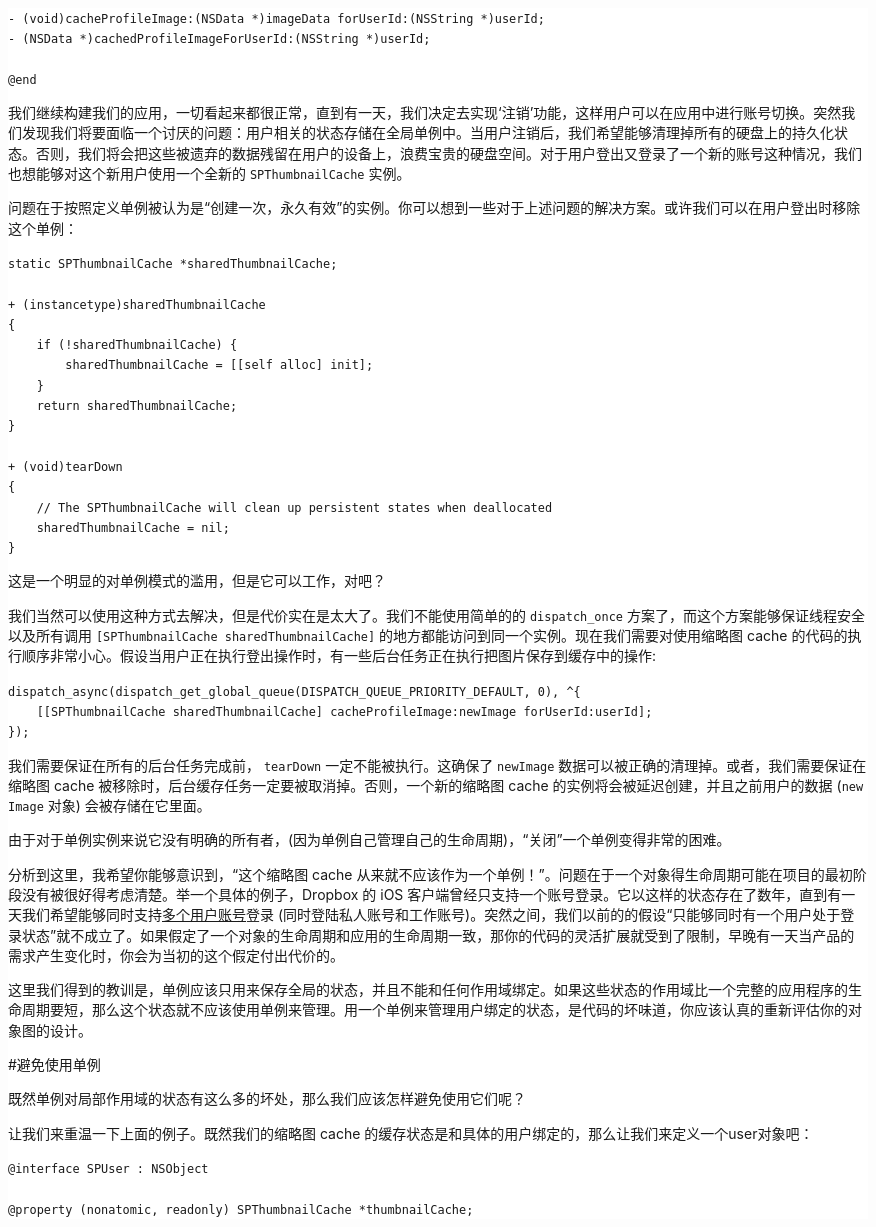     - (void)cacheProfileImage:(NSData *)imageData forUserId:(NSString *)userId;
    - (NSData *)cachedProfileImageForUserId:(NSString *)userId;

    @end
    

我们继续构建我们的应用，一切看起来都很正常，直到有一天，我们决定去实现‘注销’功能，这样用户可以在应用中进行账号切换。突然我们发现我们将要面临一个讨厌的问题：用户相关的状态存储在全局单例中。当用户注销后，我们希望能够清理掉所有的硬盘上的持久化状态。否则，我们将会把这些被遗弃的数据残留在用户的设备上，浪费宝贵的硬盘空间。对于用户登出又登录了一个新的账号这种情况，我们也想能够对这个新用户使用一个全新的 `SPThumbnailCache` 实例。

问题在于按照定义单例被认为是“创建一次，永久有效”的实例。你可以想到一些对于上述问题的解决方案。或许我们可以在用户登出时移除这个单例：

    static SPThumbnailCache *sharedThumbnailCache;

    + (instancetype)sharedThumbnailCache
    {
        if (!sharedThumbnailCache) {
            sharedThumbnailCache = [[self alloc] init];
        }
        return sharedThumbnailCache;
    }
    
    + (void)tearDown
    {
        // The SPThumbnailCache will clean up persistent states when deallocated
        sharedThumbnailCache = nil;
    }

这是一个明显的对单例模式的滥用，但是它可以工作，对吧？

我们当然可以使用这种方式去解决，但是代价实在是太大了。我们不能使用简单的的 `dispatch_once` 方案了，而这个方案能够保证线程安全以及所有调用 `[SPThumbnailCache sharedThumbnailCache]` 的地方都能访问到同一个实例。现在我们需要对使用缩略图 cache 的代码的执行顺序非常小心。假设当用户正在执行登出操作时，有一些后台任务正在执行把图片保存到缓存中的操作: 

    dispatch_async(dispatch_get_global_queue(DISPATCH_QUEUE_PRIORITY_DEFAULT, 0), ^{
        [[SPThumbnailCache sharedThumbnailCache] cacheProfileImage:newImage forUserId:userId];
    });

我们需要保证在所有的后台任务完成前， `tearDown` 一定不能被执行。这确保了 `newImage` 数据可以被正确的清理掉。或者，我们需要保证在缩略图 cache 被移除时，后台缓存任务一定要被取消掉。否则，一个新的缩略图 cache 的实例将会被延迟创建，并且之前用户的数据 (`newImage` 对象) 会被存储在它里面。

由于对于单例实例来说它没有明确的所有者，(因为单例自己管理自己的生命周期)，“关闭”一个单例变得非常的困难。

分析到这里，我希望你能够意识到，“这个缩略图 cache 从来就不应该作为一个单例！”。问题在于一个对象得生命周期可能在项目的最初阶段没有被很好得考虑清楚。举一个具体的例子，Dropbox 的 iOS 客户端曾经只支持一个账号登录。它以这样的状态存在了数年，直到有一天我们希望能够同时支持[多个用户账号][twoDropboxes]登录 (同时登陆私人账号和工作账号)。突然之间，我们以前的的假设“只能够同时有一个用户处于登录状态”就不成立了。如果假定了一个对象的生命周期和应用的生命周期一致，那你的代码的灵活扩展就受到了限制，早晚有一天当产品的需求产生变化时，你会为当初的这个假定付出代价的。

这里我们得到的教训是，单例应该只用来保存全局的状态，并且不能和任何作用域绑定。如果这些状态的作用域比一个完整的应用程序的生命周期要短，那么这个状态就不应该使用单例来管理。用一个单例来管理用户绑定的状态，是代码的坏味道，你应该认真的重新评估你的对象图的设计。

#避免使用单例

既然单例对局部作用域的状态有这么多的坏处，那么我们应该怎样避免使用它们呢？

让我们来重温一下上面的例子。既然我们的缩略图 cache 的缓存状态是和具体的用户绑定的，那么让我们来定义一个user对象吧：

    @interface SPUser : NSObject

    @property (nonatomic, readonly) SPThumbnailCache *thumbnailCache;


[pathologicalLiars]: http://misko.hevery.com/2008/08/17/singletons-are-pathological-liars/
[sheepsClothing]: http://misko.hevery.com/2008/08/25/root-cause-of-singletons/
[dependencyInjection]: http://en.wikipedia.org/wiki/Dependency_injection
[lighterViewControllers]: http://www.objc.io/issue-1/lighter-view-controllers.html
[twoDropboxes]: https://www.dropbox.com/business/two-dropboxes